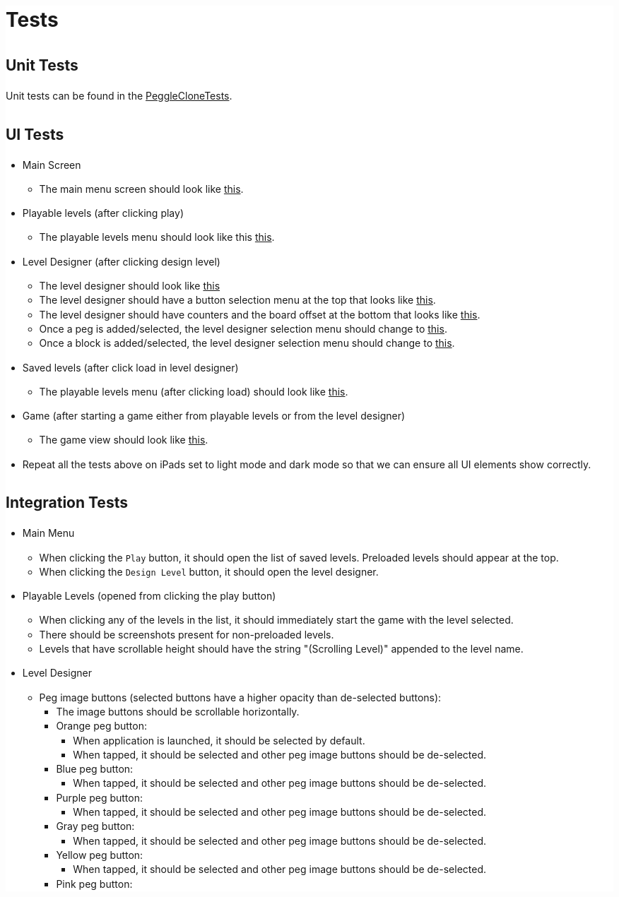 # Tests

## Unit Tests

Unit tests can be found in the [PeggleCloneTests](../PeggleClone/PeggleCloneTests/).

## UI Tests

- Main Screen
  - The main menu screen should look like [this](./screenshots/main.png).
- Playable levels (after clicking play)
  - The playable levels menu should look like this [this](./screenshots/playable-levels.png).
- Level Designer (after clicking design level)
  - The level designer should look like [this](./screenshots/designer.png)
  - The level designer should have a button selection menu at the top that looks like [this](./screenshots/designer-buttons.png).
  - The level designer should have counters and the board offset at the bottom that looks like [this](./screenshots/designer-counter.png).
  - Once a peg is added/selected, the level designer selection menu should change to [this](./screenshots/designer-peg.png).
  - Once a block is added/selected, the level designer selection menu should change to [this](./screenshots/designer-block.png).
- Saved levels (after click load in level designer)
  - The playable levels menu (after clicking load) should look like [this](./screenshots/saved-levels.png).
- Game (after starting a game either from playable levels or from the level designer)

  - The game view should look like [this](./screenshots/game.png).

- Repeat all the tests above on iPads set to light mode and dark mode so that we can ensure all UI elements show correctly.

## Integration Tests

- Main Menu

  - When clicking the `Play` button, it should open the list of saved levels. Preloaded levels should appear at the top.
  - When clicking the `Design Level` button, it should open the level designer.

- Playable Levels (opened from clicking the play button)

  - When clicking any of the levels in the list, it should immediately start the game with the level selected.
  - There should be screenshots present for non-preloaded levels.
  - Levels that have scrollable height should have the string "(Scrolling Level)" appended to the level name.

- Level Designer

  - Peg image buttons (selected buttons have a higher opacity than de-selected buttons):
    - The image buttons should be scrollable horizontally.
    - Orange peg button:
      - When application is launched, it should be selected by default.
      - When tapped, it should be selected and other peg image buttons should be de-selected.
    - Blue peg button:
      - When tapped, it should be selected and other peg image buttons should be de-selected.
    - Purple peg button:
      - When tapped, it should be selected and other peg image buttons should be de-selected.
    - Gray peg button:
      - When tapped, it should be selected and other peg image buttons should be de-selected.
    - Yellow peg button:
      - When tapped, it should be selected and other peg image buttons should be de-selected.
    - Pink peg button: